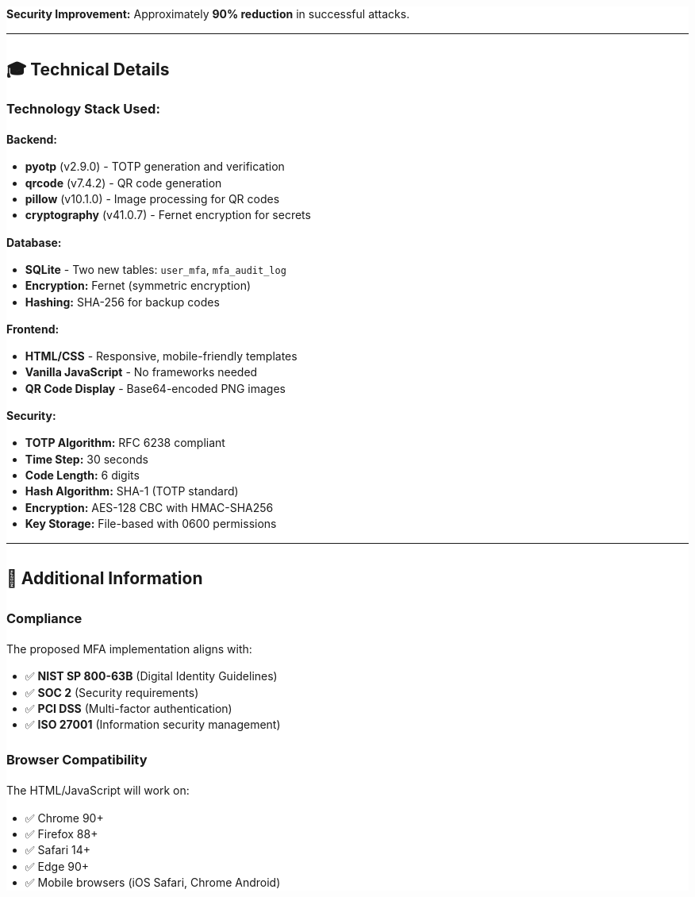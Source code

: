 **Security Improvement:** Approximately **90% reduction** in successful attacks.

---

## 🎓 Technical Details

### Technology Stack Used:

**Backend:**
- **pyotp** (v2.9.0) - TOTP generation and verification
- **qrcode** (v7.4.2) - QR code generation
- **pillow** (v10.1.0) - Image processing for QR codes
- **cryptography** (v41.0.7) - Fernet encryption for secrets

**Database:**
- **SQLite** - Two new tables: `user_mfa`, `mfa_audit_log`
- **Encryption:** Fernet (symmetric encryption)
- **Hashing:** SHA-256 for backup codes

**Frontend:**
- **HTML/CSS** - Responsive, mobile-friendly templates
- **Vanilla JavaScript** - No frameworks needed
- **QR Code Display** - Base64-encoded PNG images

**Security:**
- **TOTP Algorithm:** RFC 6238 compliant
- **Time Step:** 30 seconds
- **Code Length:** 6 digits
- **Hash Algorithm:** SHA-1 (TOTP standard)
- **Encryption:** AES-128 CBC with HMAC-SHA256
- **Key Storage:** File-based with 0600 permissions

---

## 📖 Additional Information

### Compliance

The proposed MFA implementation aligns with:
- ✅ **NIST SP 800-63B** (Digital Identity Guidelines)
- ✅ **SOC 2** (Security requirements)
- ✅ **PCI DSS** (Multi-factor authentication)
- ✅ **ISO 27001** (Information security management)

### Browser Compatibility

The HTML/JavaScript will work on:
- ✅ Chrome 90+
- ✅ Firefox 88+
- ✅ Safari 14+
- ✅ Edge 90+
- ✅ Mobile browsers (iOS Safari, Chrome Android)
